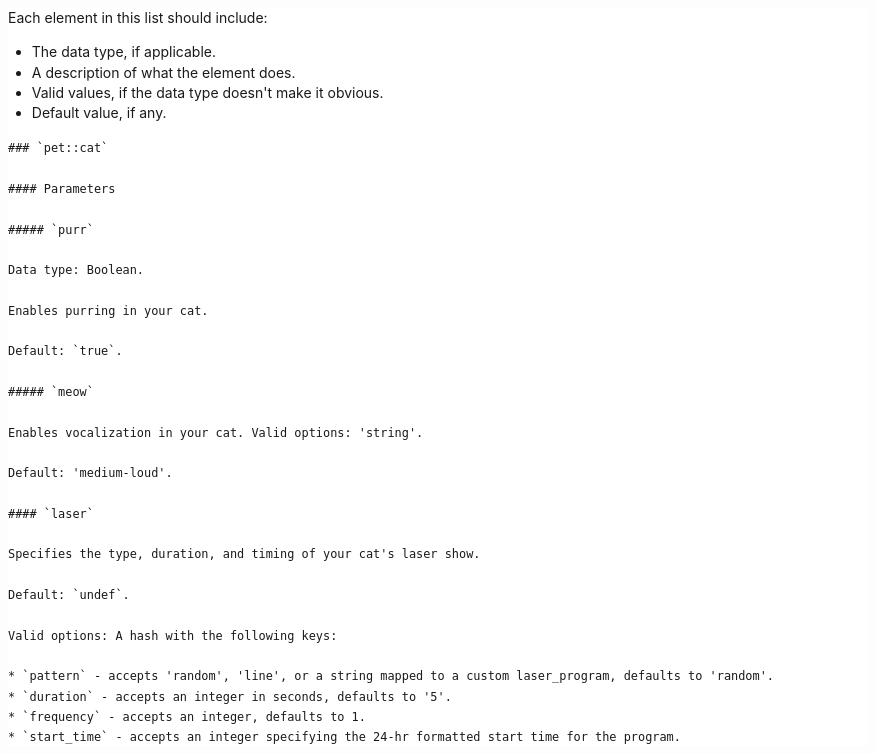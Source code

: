 Each element in this list should include:

  * The data type, if applicable.
  * A description of what the element does.
  * Valid values, if the data type doesn't make it obvious.
  * Default value, if any.

```
### `pet::cat`

#### Parameters

##### `purr`

Data type: Boolean.

Enables purring in your cat.

Default: `true`.

##### `meow`

Enables vocalization in your cat. Valid options: 'string'.

Default: 'medium-loud'.

#### `laser`

Specifies the type, duration, and timing of your cat's laser show.

Default: `undef`.

Valid options: A hash with the following keys:

* `pattern` - accepts 'random', 'line', or a string mapped to a custom laser_program, defaults to 'random'.
* `duration` - accepts an integer in seconds, defaults to '5'.
* `frequency` - accepts an integer, defaults to 1.
* `start_time` - accepts an integer specifying the 24-hr formatted start time for the program.
```
